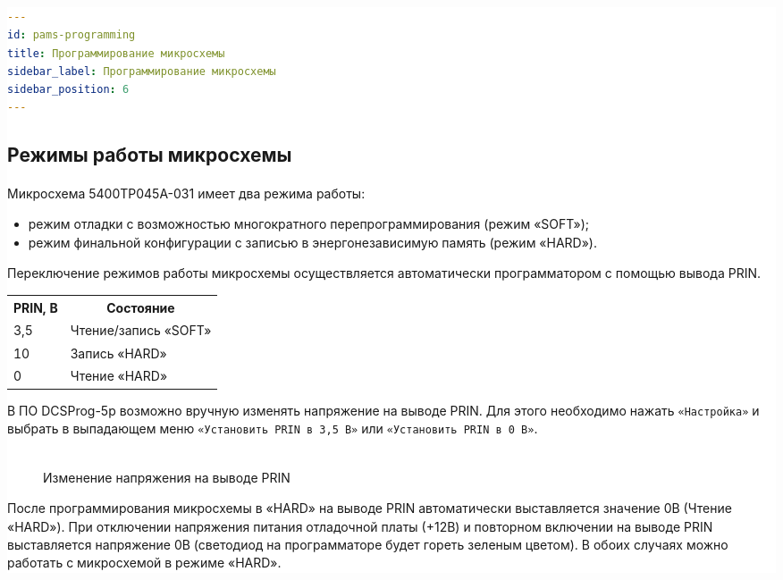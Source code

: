 ```yaml
---
id: pams-programming
title: Программирование микросхемы
sidebar_label: Программирование микросхемы
sidebar_position: 6
---
```


## Режимы работы микросхемы

Микросхема 5400ТР045А-031 имеет два режима работы:

- режим отладки с возможностью многократного перепрограммирования (режим «SOFT»);
- режим финальной конфигурации с записью в энергонезависимую память (режим «HARD»).

Переключение режимов работы микросхемы осуществляется автоматически программатором
с помощью вывода PRIN.

<table className="table">
<tbody>

  <tr>
    <th >PRIN, B</th>
    <th >Состояние</th>
  </tr>
  <tr>
    <td >3,5</td>
    <td >Чтение/запись «SOFT»</td>
  </tr>
   <tr>
    <td >10</td>
    <td >Запись «HARD»</td>
  </tr>
   <tr>
    <td >0</td>
    <td >Чтение «HARD»</td>
  </tr>
</tbody>
</table>

В ПО DCSProg-5p возможно вручную изменять напряжение на выводе PRIN. Для этого необходимо нажать `«Настройка»` и выбрать в выпадающем меню `«Установить PRIN в 3,5 В»` или `«Установить PRIN в 0 В»`.

<div className="doc-image-container">
<figure>
  <img src="/img/5400ТР045А-031/programming/Изменение напряжения на выводе PRIN.png" alt="" />
  <figcaption  className="doc-image-container__image-title">Изменение напряжения на выводе PRIN</figcaption>
</figure>
</div>

После программирования микросхемы в «HARD» на выводе PRIN автоматически выставляется значение 0В (Чтение «HARD»). При отключении напряжения питания отладочной платы (+12В) и повторном включении на выводе PRIN выставляется напряжение 0В (светодиод на программаторе будет гореть зеленым цветом). В обоих случаях можно работать с микросхемой в режиме «HARD».
